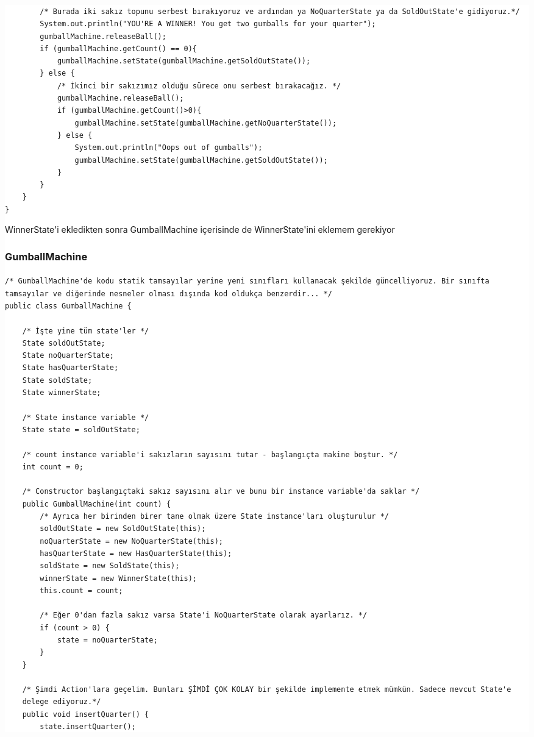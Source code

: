 ```
        /* Burada iki sakız topunu serbest bırakıyoruz ve ardından ya NoQuarterState ya da SoldOutState'e gidiyoruz.*/
        System.out.println("YOU'RE A WINNER! You get two gumballs for your quarter");
        gumballMachine.releaseBall();
        if (gumballMachine.getCount() == 0){
            gumballMachine.setState(gumballMachine.getSoldOutState());
        } else {
            /* İkinci bir sakızımız olduğu sürece onu serbest bırakacağız. */
            gumballMachine.releaseBall();
            if (gumballMachine.getCount()>0){
                gumballMachine.setState(gumballMachine.getNoQuarterState());
            } else {
                System.out.println("Oops out of gumballs");
                gumballMachine.setState(gumballMachine.getSoldOutState());
            }
        }
    }
}
```

WinnerState'i ekledikten sonra GumballMachine içerisinde de WinnerState'ini eklemem gerekiyor

### GumballMachine

```
/* GumballMachine'de kodu statik tamsayılar yerine yeni sınıfları kullanacak şekilde güncelliyoruz. Bir sınıfta
tamsayılar ve diğerinde nesneler olması dışında kod oldukça benzerdir... */
public class GumballMachine {

    /* İşte yine tüm state'ler */
    State soldOutState;
    State noQuarterState;
    State hasQuarterState;
    State soldState;
    State winnerState;

    /* State instance variable */
    State state = soldOutState;

    /* count instance variable'i sakızların sayısını tutar - başlangıçta makine boştur. */
    int count = 0;

    /* Constructor başlangıçtaki sakız sayısını alır ve bunu bir instance variable'da saklar */
    public GumballMachine(int count) {
        /* Ayrıca her birinden birer tane olmak üzere State instance'ları oluşturulur */
        soldOutState = new SoldOutState(this);
        noQuarterState = new NoQuarterState(this);
        hasQuarterState = new HasQuarterState(this);
        soldState = new SoldState(this);
        winnerState = new WinnerState(this);
        this.count = count;

        /* Eğer 0'dan fazla sakız varsa State'i NoQuarterState olarak ayarlarız. */
        if (count > 0) {
            state = noQuarterState;
        }
    }

    /* Şimdi Action'lara geçelim. Bunları ŞİMDİ ÇOK KOLAY bir şekilde implemente etmek mümkün. Sadece mevcut State'e
    delege ediyoruz.*/
    public void insertQuarter() {
        state.insertQuarter();
```